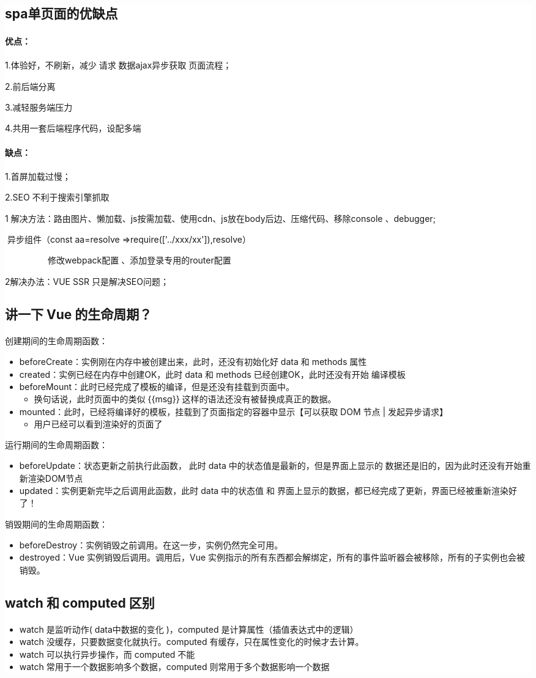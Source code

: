 ## spa单页面的优缺点

#### 优点：

1.体验好，不刷新，减少 请求  数据ajax异步获取 页面流程；

2.前后端分离

3.减轻服务端压力

4.共用一套后端程序代码，设配多端



#### 缺点：

1.首屏加载过慢；

2.SEO 不利于搜索引擎抓取



1 解决方法：路由图片、懒加载、js按需加载、使用cdn、js放在body后边、压缩代码、移除console 、debugger;

​                   异步组件（const  aa=resolve =>require(['../xxx/xx']),resolve）

　　　　　修改webpack配置 、添加登录专用的router配置   



2解决办法：VUE  SSR  只是解决SEO问题；

## 讲一下 Vue 的生命周期？

创建期间的生命周期函数：

- beforeCreate：实例刚在内存中被创建出来，此时，还没有初始化好 data 和 methods 属性
- created：实例已经在内存中创建OK，此时 data 和 methods 已经创建OK，此时还没有开始 编译模板
- beforeMount：此时已经完成了模板的编译，但是还没有挂载到页面中。
  - 换句话说，此时页面中的类似 {{msg}} 这样的语法还没有被替换成真正的数据。
- mounted：此时，已经将编译好的模板，挂载到了页面指定的容器中显示【可以获取 DOM 节点 | 发起异步请求】
  - 用户已经可以看到渲染好的页面了

运行期间的生命周期函数：

- beforeUpdate：状态更新之前执行此函数， 此时 data 中的状态值是最新的，但是界面上显示的 数据还是旧的，因为此时还没有开始重新渲染DOM节点
- updated：实例更新完毕之后调用此函数，此时 data 中的状态值 和 界面上显示的数据，都已经完成了更新，界面已经被重新渲染好了！

销毁期间的生命周期函数：

- beforeDestroy：实例销毁之前调用。在这一步，实例仍然完全可用。
- destroyed：Vue 实例销毁后调用。调用后，Vue 实例指示的所有东西都会解绑定，所有的事件监听器会被移除，所有的子实例也会被销毁。

## watch 和 computed 区别

- watch 是监听动作( data中数据的变化 )，computed 是计算属性（插值表达式中的逻辑）
- watch 没缓存，只要数据变化就执行。computed 有缓存，只在属性变化的时候才去计算。
- watch 可以执行异步操作，而 computed 不能
- watch 常用于一个数据影响多个数据，computed 则常用于多个数据影响一个数据
